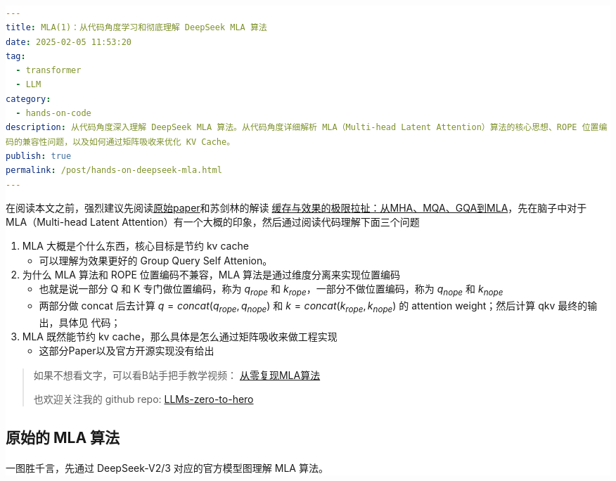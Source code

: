 ```yaml
---
title: MLA(1)：从代码角度学习和彻底理解 DeepSeek MLA 算法
date: 2025-02-05 11:53:20
tag:
  - transformer
  - LLM
category:
  - hands-on-code
description: 从代码角度深入理解 DeepSeek MLA 算法。从代码角度详细解析 MLA（Multi-head Latent Attention）算法的核心思想、ROPE 位置编码的兼容性问题，以及如何通过矩阵吸收来优化 KV Cache。
publish: true
permalink: /post/hands-on-deepseek-mla.html
---
```



在阅读本文之前，强烈建议先阅读[原始paper](https://github.com/deepseek-ai/DeepSeek-V2)和苏剑林的解读 [缓存与效果的极限拉扯：从MHA、MQA、GQA到MLA](https://kexue.fm/archives/10091)，先在脑子中对于 MLA（Multi-head Latent Attention）有一个大概的印象，然后通过阅读代码理解下面三个问题
1. MLA 大概是个什么东西，核心目标是节约 kv cache
    - 可以理解为效果更好的 Group Query Self Attenion。
2. 为什么 MLA 算法和 ROPE 位置编码不兼容，MLA 算法是通过维度分离来实现位置编码
    - 也就是说一部分 Q 和 K 专门做位置编码，称为 $q_{rope}$ 和 $k_{rope}$，一部分不做位置编码，称为 $q_{nope}$ 和 $k_{nope}$
    - 两部分做 concat 后去计算 $q = concat(q_{rope}, q_{nope})$ 和 $k = concat(k_{rope}, k_{nope})$ 的 attention weight；然后计算 qkv 最终的输出，具体见 代码；
3. MLA 既然能节约 kv cache，那么具体是怎么通过矩阵吸收来做工程实现
    - 这部分Paper以及官方开源实现没有给出

> 如果不想看文字，可以看B站手把手教学视频： [从零复现MLA算法](https://www.bilibili.com/video/BV19aP1epEUc)
>
> 也欢迎关注我的 github repo: [LLMs-zero-to-hero](https://github.com/bbruceyuan/LLMs-Zero-to-Hero)

## 原始的 MLA 算法

一图胜千言，先通过 DeepSeek-V2/3 对应的官方模型图理解 MLA 算法。
